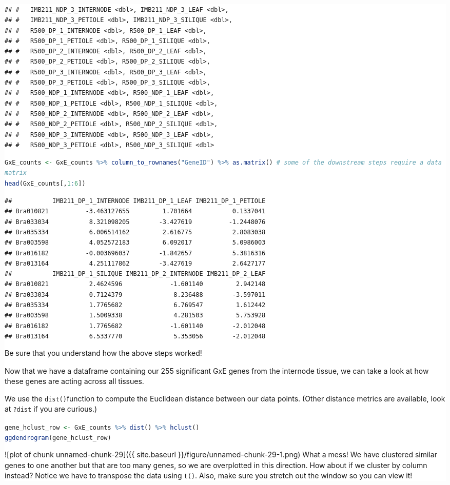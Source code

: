 ```
## #   IMB211_NDP_3_INTERNODE <dbl>, IMB211_NDP_3_LEAF <dbl>,
## #   IMB211_NDP_3_PETIOLE <dbl>, IMB211_NDP_3_SILIQUE <dbl>,
## #   R500_DP_1_INTERNODE <dbl>, R500_DP_1_LEAF <dbl>,
## #   R500_DP_1_PETIOLE <dbl>, R500_DP_1_SILIQUE <dbl>,
## #   R500_DP_2_INTERNODE <dbl>, R500_DP_2_LEAF <dbl>,
## #   R500_DP_2_PETIOLE <dbl>, R500_DP_2_SILIQUE <dbl>,
## #   R500_DP_3_INTERNODE <dbl>, R500_DP_3_LEAF <dbl>,
## #   R500_DP_3_PETIOLE <dbl>, R500_DP_3_SILIQUE <dbl>,
## #   R500_NDP_1_INTERNODE <dbl>, R500_NDP_1_LEAF <dbl>,
## #   R500_NDP_1_PETIOLE <dbl>, R500_NDP_1_SILIQUE <dbl>,
## #   R500_NDP_2_INTERNODE <dbl>, R500_NDP_2_LEAF <dbl>,
## #   R500_NDP_2_PETIOLE <dbl>, R500_NDP_2_SILIQUE <dbl>,
## #   R500_NDP_3_INTERNODE <dbl>, R500_NDP_3_LEAF <dbl>,
## #   R500_NDP_3_PETIOLE <dbl>, R500_NDP_3_SILIQUE <dbl>
```

```r
GxE_counts <- GxE_counts %>% column_to_rownames("GeneID") %>% as.matrix() # some of the downstream steps require a data matrix
head(GxE_counts[,1:6])
```

```
##           IMB211_DP_1_INTERNODE IMB211_DP_1_LEAF IMB211_DP_1_PETIOLE
## Bra010821          -3.463127655         1.701664           0.1337041
## Bra033034           8.321098205        -3.427619          -1.2448076
## Bra035334           6.006514162         2.616775           2.8083038
## Bra003598           4.052572183         6.092017           5.0986003
## Bra016182          -0.003696037        -1.842657           5.3816316
## Bra013164           4.251117862        -3.427619           2.6427177
##           IMB211_DP_1_SILIQUE IMB211_DP_2_INTERNODE IMB211_DP_2_LEAF
## Bra010821           2.4624596             -1.601140         2.942148
## Bra033034           0.7124379              8.236488        -3.597011
## Bra035334           1.7765682              6.769547         1.612442
## Bra003598           1.5009338              4.281503         5.753928
## Bra016182           1.7765682             -1.601140        -2.012048
## Bra013164           6.5337770              5.353056        -2.012048
```

Be sure that you understand how the above steps worked!

Now that we have a dataframe containing our 255 significant GxE genes from the internode tissue, we can take a look at how these genes are acting across all tissues.

We use the `dist()`function to compute the Euclidean distance between our data points.  (Other distance metrics are available, look at `?dist` if you are curious.)


```r
gene_hclust_row <- GxE_counts %>% dist() %>% hclust()
ggdendrogram(gene_hclust_row)
```

![plot of chunk unnamed-chunk-29]({{ site.baseurl }}/figure/unnamed-chunk-29-1.png)
What a mess! We have clustered similar genes to one another but that are too many genes, so we are overplotted in this direction. How about if we cluster by column instead? Notice we have to transpose the data using `t()`. Also, make sure you stretch out the window so you can view it! 
